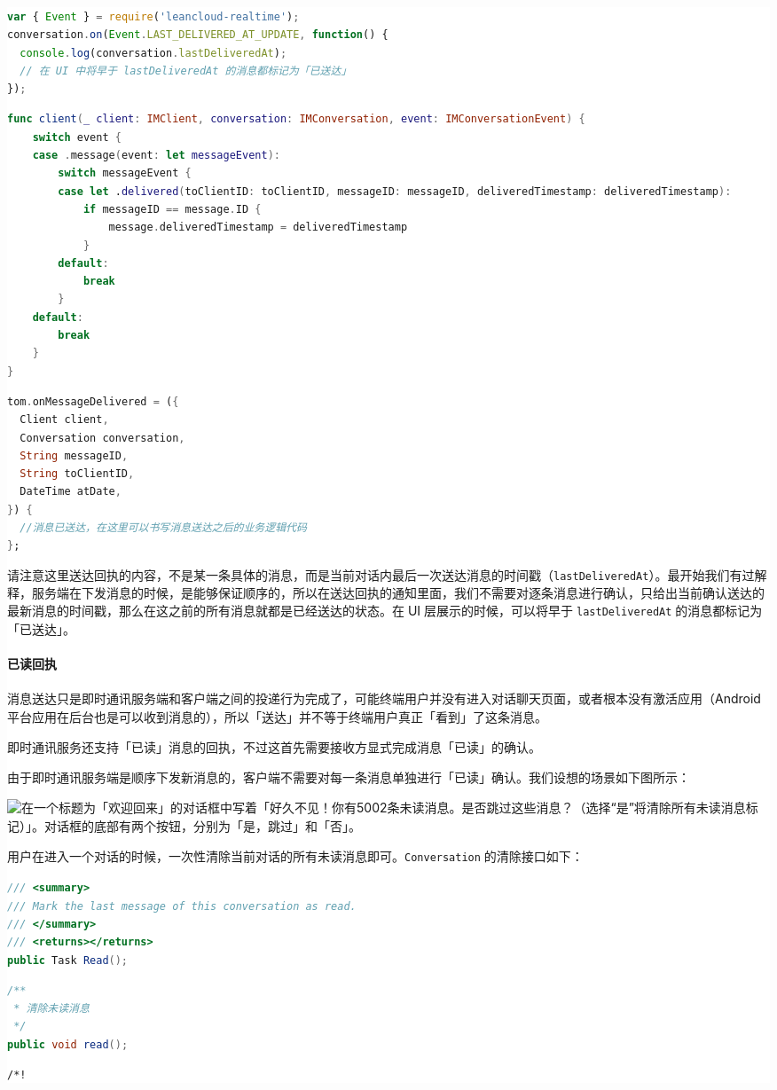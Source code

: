 ```js
var { Event } = require('leancloud-realtime');
conversation.on(Event.LAST_DELIVERED_AT_UPDATE, function() {
  console.log(conversation.lastDeliveredAt);
  // 在 UI 中将早于 lastDeliveredAt 的消息都标记为「已送达」
});
```
```swift
func client(_ client: IMClient, conversation: IMConversation, event: IMConversationEvent) {
    switch event {
    case .message(event: let messageEvent):
        switch messageEvent {
        case let .delivered(toClientID: toClientID, messageID: messageID, deliveredTimestamp: deliveredTimestamp):
            if messageID == message.ID {
                message.deliveredTimestamp = deliveredTimestamp
            }
        default:
            break
        }
    default:
        break
    }
}
```
```dart
tom.onMessageDelivered = ({
  Client client,
  Conversation conversation,
  String messageID,
  String toClientID,
  DateTime atDate,
}) {
  //消息已送达，在这里可以书写消息送达之后的业务逻辑代码
};
```
请注意这里送达回执的内容，不是某一条具体的消息，而是当前对话内最后一次送达消息的时间戳（`lastDeliveredAt`）。最开始我们有过解释，服务端在下发消息的时候，是能够保证顺序的，所以在送达回执的通知里面，我们不需要对逐条消息进行确认，只给出当前确认送达的最新消息的时间戳，那么在这之前的所有消息就都是已经送达的状态。在 UI 层展示的时候，可以将早于 `lastDeliveredAt` 的消息都标记为「已送达」。

#### 已读回执

消息送达只是即时通讯服务端和客户端之间的投递行为完成了，可能终端用户并没有进入对话聊天页面，或者根本没有激活应用（Android 平台应用在后台也是可以收到消息的），所以「送达」并不等于终端用户真正「看到」了这条消息。

即时通讯服务还支持「已读」消息的回执，不过这首先需要接收方显式完成消息「已读」的确认。

由于即时通讯服务端是顺序下发新消息的，客户端不需要对每一条消息单独进行「已读」确认。我们设想的场景如下图所示：

![在一个标题为「欢迎回来」的对话框中写着「好久不见！你有5002条未读消息。是否跳过这些消息？（选择“是”将清除所有未读消息标记）」。对话框的底部有两个按钮，分别为「是，跳过」和「否」。](images/realtime_read_confirm.png)

用户在进入一个对话的时候，一次性清除当前对话的所有未读消息即可。`Conversation` 的清除接口如下：

```cs
/// <summary>
/// Mark the last message of this conversation as read.
/// </summary>
/// <returns></returns>
public Task Read();
```
```java
/**
 * 清除未读消息
 */
public void read();
```
```objc
/*!
```